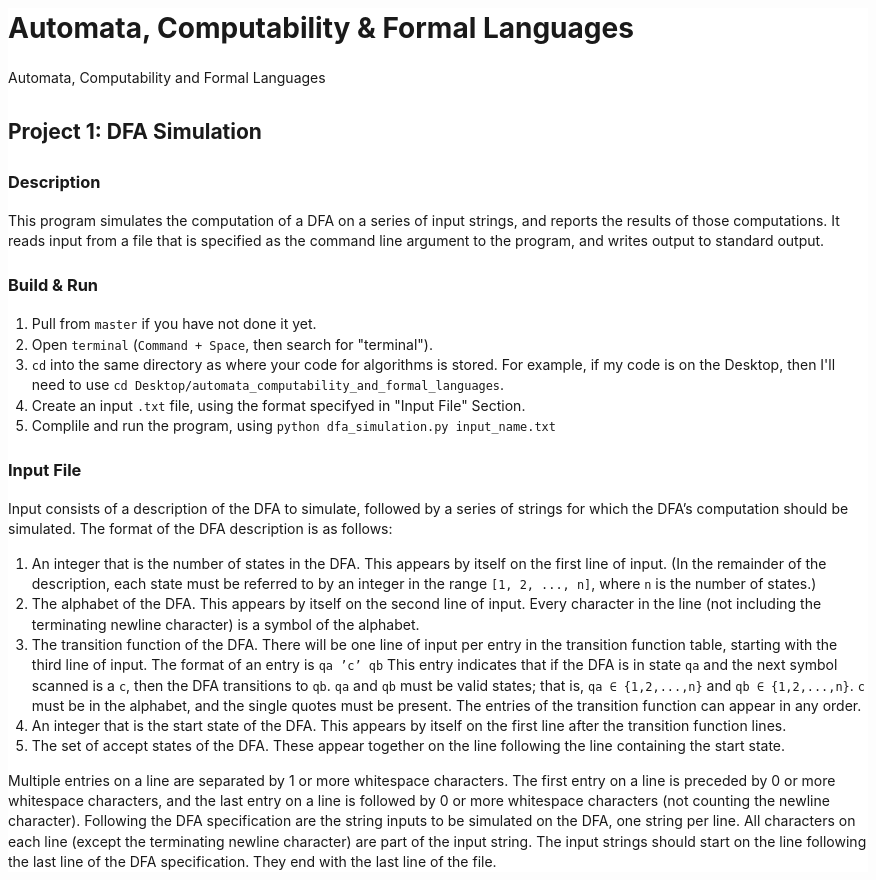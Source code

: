 # Automata, Computability & Formal Languages

Automata, Computability and Formal Languages

## Project 1: DFA Simulation

### Description
This program simulates the computation of a DFA on a series of input strings, and reports the results of those computations. It reads input from a file that is specified as the command line argument to the program, and writes output to standard output.

### Build & Run
1. Pull from `master` if you have not done it yet.
2. Open `terminal` (`Command + Space`, then search for "terminal").
3. `cd` into the same directory as where your code for algorithms is stored.
For example, if my code is on the Desktop, then I'll need to use `cd Desktop/automata_computability_and_formal_languages`.
4. Create an input `.txt` file, using the format specifyed in "Input File" Section.
5. Complile and run the program, using `python dfa_simulation.py input_name.txt`

### Input File
Input consists of a description of the DFA to simulate, followed by a series of strings for which the DFA’s computation should be simulated.
The format of the DFA description is as follows:
1. An integer that is the number of states in the DFA. This appears by itself on the first line of input. (In the remainder of the description, each state must be referred to by an integer in the range `[1, 2, ..., n]`, where `n` is the number of states.)
2. The alphabet of the DFA. This appears by itself on the second line of input. Every character in the line (not including the terminating newline character) is a symbol of the alphabet.
3. The transition function of the DFA. There will be one line of input per entry in the transition function table, starting with the third line of input. The format of an entry is
`qa ’c’ qb`
This entry indicates that if the DFA is in state `qa` and the next symbol scanned
is a `c`, then the DFA transitions to `qb`.
`qa` and `qb` must be valid states; that is, `qa ∈ {1,2,...,n}` and `qb ∈ {1,2,...,n}`.
`c` must be in the alphabet, and the single quotes must be present. The entries of the transition function can appear in any order.
4. An integer that is the start state of the DFA. This appears by itself on the first line after the transition function lines.
5. The set of accept states of the DFA. These appear together on the line following the line containing the start state.

Multiple entries on a line are separated by 1 or more whitespace characters. The first entry on a line is preceded by 0 or more whitespace characters, and the last entry on a line is followed by 0 or more whitespace characters (not counting the newline character).
Following the DFA specification are the string inputs to be simulated on the DFA, one string per line. All characters on each line (except the terminating newline character) are part of the input string. The input strings should start on the line following the last line of the DFA specification. They end with the last line of the file.
